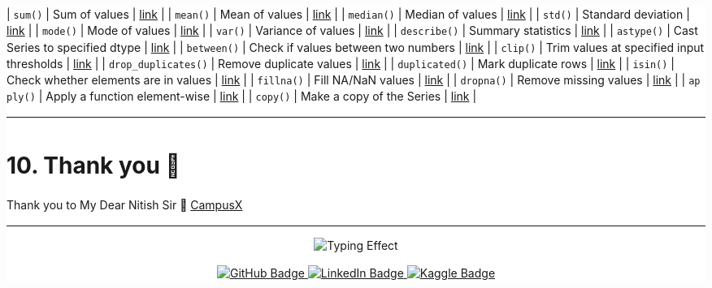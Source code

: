 | `sum()`             | Sum of values                             | [link](https://pandas.pydata.org/pandas-docs/stable/reference/api/pandas.Series.sum.html)             |
| `mean()`            | Mean of values                            | [link](https://pandas.pydata.org/pandas-docs/stable/reference/api/pandas.Series.mean.html)            |
| `median()`          | Median of values                          | [link](https://pandas.pydata.org/pandas-docs/stable/reference/api/pandas.Series.median.html)          |
| `std()`             | Standard deviation                        | [link](https://pandas.pydata.org/pandas-docs/stable/reference/api/pandas.Series.std.html)             |
| `mode()`            | Mode of values                            | [link](https://pandas.pydata.org/pandas-docs/stable/reference/api/pandas.Series.mode.html)            |
| `var()`             | Variance of values                        | [link](https://pandas.pydata.org/pandas-docs/stable/reference/api/pandas.Series.var.html)             |
| `describe()`        | Summary statistics                        | [link](https://pandas.pydata.org/pandas-docs/stable/reference/api/pandas.Series.describe.html)        |
| `astype()`          | Cast Series to specified dtype            | [link](https://pandas.pydata.org/pandas-docs/stable/reference/api/pandas.Series.astype.html)          |
| `between()`         | Check if values between two numbers       | [link](https://pandas.pydata.org/pandas-docs/stable/reference/api/pandas.Series.between.html)         |
| `clip()`            | Trim values at specified input thresholds | [link](https://pandas.pydata.org/pandas-docs/stable/reference/api/pandas.Series.clip.html)            |
| `drop_duplicates()` | Remove duplicate values                   | [link](https://pandas.pydata.org/pandas-docs/stable/reference/api/pandas.Series.drop_duplicates.html) |
| `duplicated()`      | Mark duplicate rows                       | [link](https://pandas.pydata.org/pandas-docs/stable/reference/api/pandas.Series.duplicated.html)      |
| `isin()`            | Check whether elements are in values      | [link](https://pandas.pydata.org/pandas-docs/stable/reference/api/pandas.Series.isin.html)            |
| `fillna()`          | Fill NA/NaN values                        | [link](https://pandas.pydata.org/pandas-docs/stable/reference/api/pandas.Series.fillna.html)          |
| `dropna()`          | Remove missing values                     | [link](https://pandas.pydata.org/pandas-docs/stable/reference/api/pandas.Series.dropna.html)          |
| `apply()`           | Apply a function element-wise             | [link](https://pandas.pydata.org/pandas-docs/stable/reference/api/pandas.Series.apply.html)           |
| `copy()`            | Make a copy of the Series                 | [link](https://pandas.pydata.org/pandas-docs/stable/reference/api/pandas.Series.copy.html)            |


---

# 10. Thank you 💝
Thank you to My Dear Nitish Sir 🙏 [CampusX](https://www.youtube.com/playlist?list=PLKnIA16_RmvbAlyx4_rdtR66B7EHX5k3z)

---

<p align="center">
  <img src="https://readme-typing-svg.demolab.com?font=Fira+Code&size=30&duration=6000&pause=1000&color=5E17EB&center=true&vCenter=true&width=435&lines=Rudra+Prasad+Bhuyan;Data+Lover;Data+Science+Enthusiast" alt="Typing Effect" />
</p>


<p align="center">
  <a href="https://github.com/Rudra-G-23">
    <img src="https://img.shields.io/badge/GitHub-181717?style=for-the-badge&logo=github&logoColor=white" alt="GitHub Badge"/>
  </a>
  <a href="https://www.linkedin.com/in/rudra-prasad-bhuyan-44a388235">
    <img src="https://img.shields.io/badge/LinkedIn-0077B5?style=for-the-badge&logo=linkedin&logoColor=white" alt="LinkedIn Badge"/>
  </a>
  <a href="https://www.kaggle.com/rudraprasadbhuyan">
    <img src="https://img.shields.io/badge/Kaggle-20BEFF?style=for-the-badge&logo=kaggle&logoColor=white" alt="Kaggle Badge"/>
  </a>
</p>
